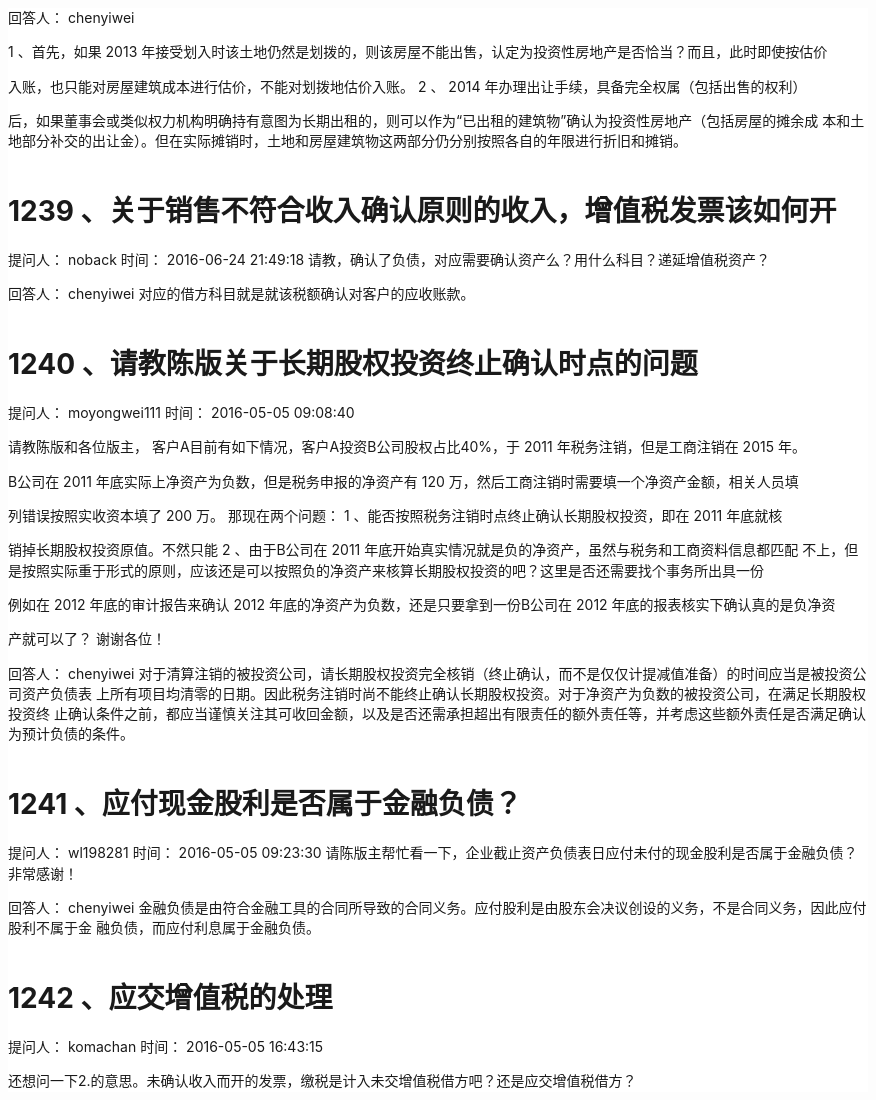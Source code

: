 回答人： chenyiwei

1 、首先，如果 2013 年接受划入时该土地仍然是划拨的，则该房屋不能出售，认定为投资性房地产是否恰当？而且，此时即使按估价

入账，也只能对房屋建筑成本进行估价，不能对划拨地估价入账。 2 、 2014 年办理出让手续，具备完全权属（包括出售的权利）

后，如果董事会或类似权力机构明确持有意图为长期出租的，则可以作为“已出租的建筑物”确认为投资性房地产（包括房屋的摊余成
本和土地部分补交的出让金）。但在实际摊销时，土地和房屋建筑物这两部分仍分别按照各自的年限进行折旧和摊销。

# 1239 、关于销售不符合收入确认原则的收入，增值税发票该如何开

提问人： noback 时间： 2016-06-24 21:49:18
请教，确认了负债，对应需要确认资产么？用什么科目？递延增值税资产？

回答人： chenyiwei
对应的借方科目就是就该税额确认对客户的应收账款。

# 1240 、请教陈版关于长期股权投资终止确认时点的问题

提问人： moyongwei111 时间： 2016-05-05 09:08:40

请教陈版和各位版主， 客户A目前有如下情况，客户A投资B公司股权占比40%，于 2011 年税务注销，但是工商注销在 2015 年。

B公司在 2011 年底实际上净资产为负数，但是税务申报的净资产有 120 万，然后工商注销时需要填一个净资产金额，相关人员填

列错误按照实收资本填了 200 万。 那现在两个问题： 1 、能否按照税务注销时点终止确认长期股权投资，即在 2011 年底就核

销掉长期股权投资原值。不然只能 2 、由于B公司在 2011 年底开始真实情况就是负的净资产，虽然与税务和工商资料信息都匹配
不上，但是按照实际重于形式的原则，应该还是可以按照负的净资产来核算长期股权投资的吧？这里是否还需要找个事务所出具一份

例如在 2012 年底的审计报告来确认 2012 年底的净资产为负数，还是只要拿到一份B公司在 2012 年底的报表核实下确认真的是负净资

产就可以了？ 谢谢各位！

回答人： chenyiwei
对于清算注销的被投资公司，请长期股权投资完全核销（终止确认，而不是仅仅计提减值准备）的时间应当是被投资公司资产负债表
上所有项目均清零的日期。因此税务注销时尚不能终止确认长期股权投资。对于净资产为负数的被投资公司，在满足长期股权投资终
止确认条件之前，都应当谨慎关注其可收回金额，以及是否还需承担超出有限责任的额外责任等，并考虑这些额外责任是否满足确认
为预计负债的条件。

# 1241 、应付现金股利是否属于金融负债？

提问人： wl198281 时间： 2016-05-05 09:23:30
请陈版主帮忙看一下，企业截止资产负债表日应付未付的现金股利是否属于金融负债？非常感谢！

回答人： chenyiwei
金融负债是由符合金融工具的合同所导致的合同义务。应付股利是由股东会决议创设的义务，不是合同义务，因此应付股利不属于金
融负债，而应付利息属于金融负债。

# 1242 、应交增值税的处理

提问人： komachan 时间： 2016-05-05 16:43:15

还想问一下2.的意思。未确认收入而开的发票，缴税是计入未交增值税借方吧？还是应交增值税借方？
